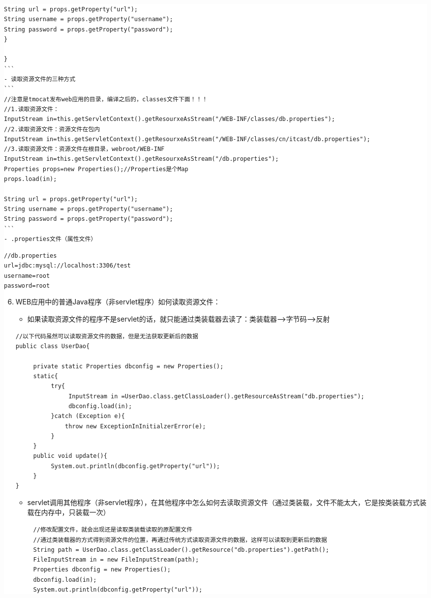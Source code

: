 	String url = props.getProperty("url");
	String username = props.getProperty("username");
	String password = props.getProperty("password");
	}
	
	}
	```
	- 读取资源文件的三种方式
	```
	//注意是tmocat发布web应用的目录，编译之后的，classes文件下面！！！
	//1.读取资源文件：
	InputStream in=this.getServletContext().getResourxeAsStream("/WEB-INF/classes/db.properties");
	//2.读取资源文件：资源文件在包内
	InputStream in=this.getServletContext().getResourxeAsStream("/WEB-INF/classes/cn/itcast/db.properties");
	//3.读取资源文件：资源文件在根目录，webroot/WEB-INF
	InputStream in=this.getServletContext().getResourxeAsStream("/db.properties");
	Properties props=new Properties();//Properties是个Map
	props.load(in);
	
	String url = props.getProperty("url");
	String username = props.getProperty("username");
	String password = props.getProperty("password");
	```
	- .properties文件（属性文件）
```
//db.properties
url=jdbc:mysql://localhost:3306/test
username=root
password=root
```

6. WEB应用中的普通Java程序（非servlet程序）如何读取资源文件：

	- 如果读取资源文件的程序不是servlet的话，就只能通过类装载器去读了：类装载器-->字节码-->反射
	```
	//以下代码虽然可以读取资源文件的数据，但是无法获取更新后的数据
	public class UserDao{
	
	     private static Properties dbconfig = new Properties();
	     static{         
	          try{
	               InputStream in =UserDao.class.getClassLoader().getResourceAsStream("db.properties");
	               dbconfig.load(in);
	          }catch (Exception e){
	              throw new ExceptionInInitialzerError(e); 
	          }
	     }
	     public void update(){
	          System.out.println(dbconfig.getProperty("url"));
	     }
	}
	```
	- servlet调用其他程序（非servlet程序），在其他程序中怎么如何去读取资源文件（通过类装载，文件不能太大，它是按类装载方式装载在内存中，只装载一次）
	```
	     //修改配置文件，就会出现还是读取类装载读取的原配置文件
	     //通过类装载器的方式得到资源文件的位置，再通过传统方式读取资源文件的数据，这样可以读取到更新后的数据
	     String path = UserDao.class.getClassLoader().getResource("db.properties").getPath();
	     FileInputStream in = new FileInputStream(path);
	     Properties dbconfig = new Properties();
	     dbconfig.load(in);
	     System.out.println(dbconfig.getProperty("url"));
	```


